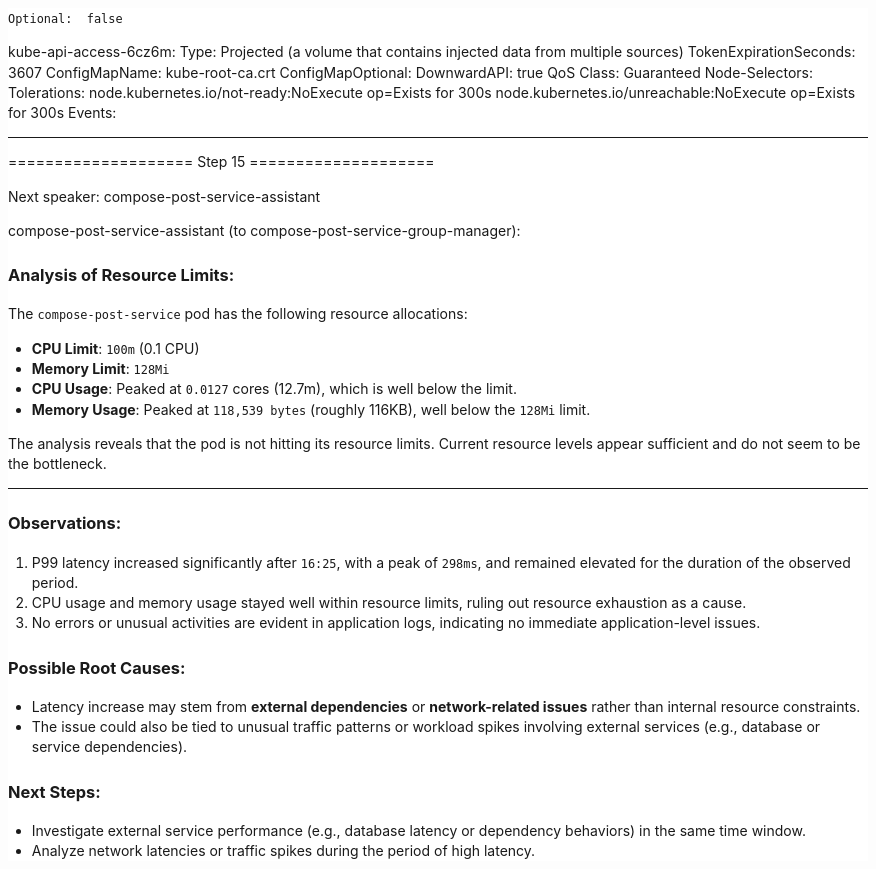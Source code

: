     Optional:  false
  kube-api-access-6cz6m:
    Type:                    Projected (a volume that contains injected data from multiple sources)
    TokenExpirationSeconds:  3607
    ConfigMapName:           kube-root-ca.crt
    ConfigMapOptional:       <nil>
    DownwardAPI:             true
QoS Class:                   Guaranteed
Node-Selectors:              <none>
Tolerations:                 node.kubernetes.io/not-ready:NoExecute op=Exists for 300s
                             node.kubernetes.io/unreachable:NoExecute op=Exists for 300s
Events:                      <none>


--------------------------------------------------------------------------------
==================== Step 15 ====================

Next speaker: compose-post-service-assistant

compose-post-service-assistant (to compose-post-service-group-manager):

### Analysis of Resource Limits:

The `compose-post-service` pod has the following resource allocations:
- **CPU Limit**: `100m` (0.1 CPU)
- **Memory Limit**: `128Mi`
- **CPU Usage**: Peaked at `0.0127` cores (12.7m), which is well below the limit.
- **Memory Usage**: Peaked at `118,539 bytes` (roughly 116KB), well below the `128Mi` limit.

The analysis reveals that the pod is not hitting its resource limits. Current resource levels appear sufficient and do not seem to be the bottleneck.

---

### Observations:
1. P99 latency increased significantly after `16:25`, with a peak of `298ms`, and remained elevated for the duration of the observed period.
2. CPU usage and memory usage stayed well within resource limits, ruling out resource exhaustion as a cause.
3. No errors or unusual activities are evident in application logs, indicating no immediate application-level issues.

### Possible Root Causes:
- Latency increase may stem from **external dependencies** or **network-related issues** rather than internal resource constraints.
- The issue could also be tied to unusual traffic patterns or workload spikes involving external services (e.g., database or service dependencies).

### Next Steps:
- Investigate external service performance (e.g., database latency or dependency behaviors) in the same time window.
- Analyze network latencies or traffic spikes during the period of high latency.
